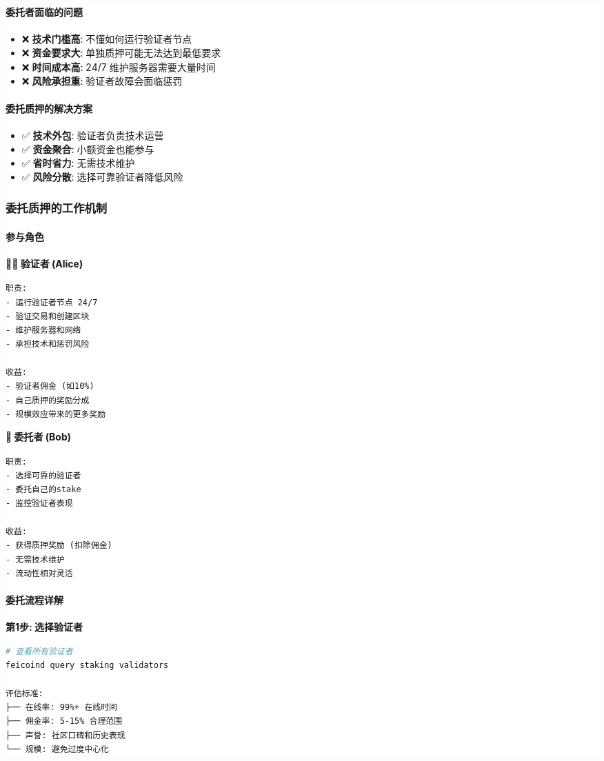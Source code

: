 #### 委托者面临的问题
- ❌ **技术门槛高**: 不懂如何运行验证者节点
- ❌ **资金要求大**: 单独质押可能无法达到最低要求
- ❌ **时间成本高**: 24/7 维护服务器需要大量时间
- ❌ **风险承担重**: 验证者故障会面临惩罚

#### 委托质押的解决方案
- ✅ **技术外包**: 验证者负责技术运营
- ✅ **资金聚合**: 小额资金也能参与
- ✅ **省时省力**: 无需技术维护
- ✅ **风险分散**: 选择可靠验证者降低风险

### 委托质押的工作机制

#### 参与角色

**👨‍💼 验证者 (Alice)**
```
职责:
- 运行验证者节点 24/7
- 验证交易和创建区块  
- 维护服务器和网络
- 承担技术和惩罚风险

收益:
- 验证者佣金 (如10%)
- 自己质押的奖励分成
- 规模效应带来的更多奖励
```

**👤 委托者 (Bob)**
```
职责:
- 选择可靠的验证者
- 委托自己的stake
- 监控验证者表现

收益:
- 获得质押奖励 (扣除佣金)
- 无需技术维护
- 流动性相对灵活
```

#### 委托流程详解

**第1步: 选择验证者**
```bash
# 查看所有验证者
feicoind query staking validators

评估标准:
├── 在线率: 99%+ 在线时间
├── 佣金率: 5-15% 合理范围
├── 声誉: 社区口碑和历史表现
└── 规模: 避免过度中心化
```
